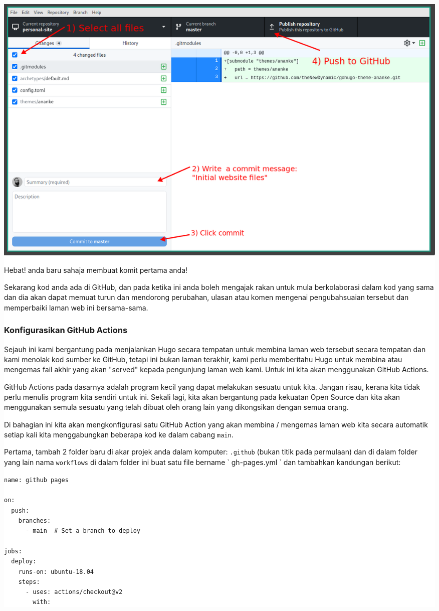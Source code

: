 ![GitHub Desktop Commit](/posts/personal-website-tutorial/swappy-20210329_125243.png)

Hebat! anda baru sahaja membuat komit pertama anda!

Sekarang kod anda ada di GitHub, dan pada ketika ini anda boleh mengajak rakan untuk mula berkolaborasi dalam kod yang sama dan dia akan dapat memuat turun dan mendorong perubahan, ulasan atau komen mengenai pengubahsuaian tersebut dan memperbaiki laman web ini bersama-sama.

### Konfigurasikan GitHub Actions

Sejauh ini kami bergantung pada menjalankan Hugo secara tempatan untuk membina laman web tersebut secara tempatan dan kami menolak kod sumber ke GitHub, tetapi ini bukan laman terakhir, kami perlu memberitahu Hugo untuk membina atau mengemas fail akhir yang akan "served" kepada pengunjung laman web kami. Untuk ini kita akan menggunakan GitHub Actions.

GitHub Actions pada dasarnya adalah program kecil yang dapat melakukan sesuatu untuk kita. Jangan risau, kerana kita tidak perlu menulis program kita sendiri untuk ini. Sekali lagi, kita akan bergantung pada kekuatan Open Source dan kita akan menggunakan semula sesuatu yang telah dibuat oleh orang lain yang dikongsikan dengan semua orang.

Di bahagian ini kita akan mengkonfigurasi satu GitHub Action yang akan membina / mengemas laman web kita secara automatik setiap kali kita menggabungkan beberapa kod ke dalam cabang `main`.

Pertama, tambah 2 folder baru di akar projek anda dalam komputer: `.github` (bukan titik pada permulaan) dan di dalam folder yang lain nama `workflows` di dalam folder ini buat satu file bername \` gh-pages.yml \` dan tambahkan kandungan berikut:

```
name: github pages

on:
  push:
    branches:
      - main  # Set a branch to deploy

jobs:
  deploy:
    runs-on: ubuntu-18.04
    steps:
      - uses: actions/checkout@v2
        with:
```